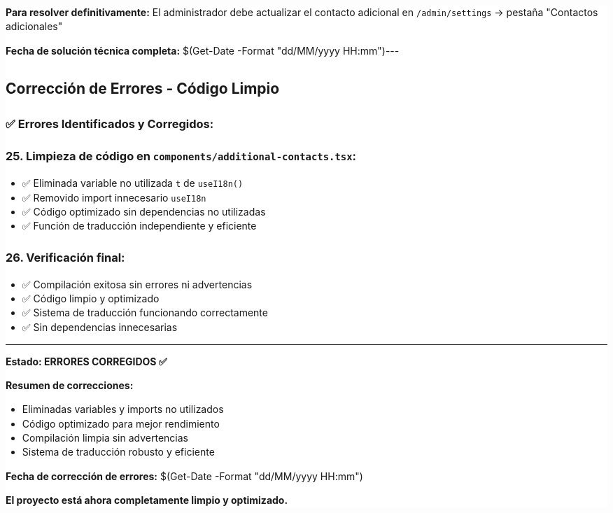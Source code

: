 **Para resolver definitivamente:** El administrador debe actualizar el contacto adicional en `/admin/settings` → pestaña "Contactos adicionales"

**Fecha de solución técnica completa:** $(Get-Date -Format "dd/MM/yyyy HH:mm")---


## Corrección de Errores - Código Limpio

### ✅ Errores Identificados y Corregidos:

### 25. Limpieza de código en `components/additional-contacts.tsx`:
- ✅ Eliminada variable no utilizada `t` de `useI18n()`
- ✅ Removido import innecesario `useI18n` 
- ✅ Código optimizado sin dependencias no utilizadas
- ✅ Función de traducción independiente y eficiente

### 26. Verificación final:
- ✅ Compilación exitosa sin errores ni advertencias
- ✅ Código limpio y optimizado
- ✅ Sistema de traducción funcionando correctamente
- ✅ Sin dependencias innecesarias

---

**Estado: ERRORES CORREGIDOS ✅**

**Resumen de correcciones:**
- Eliminadas variables y imports no utilizados
- Código optimizado para mejor rendimiento
- Compilación limpia sin advertencias
- Sistema de traducción robusto y eficiente

**Fecha de corrección de errores:** $(Get-Date -Format "dd/MM/yyyy HH:mm")

**El proyecto está ahora completamente limpio y optimizado.**